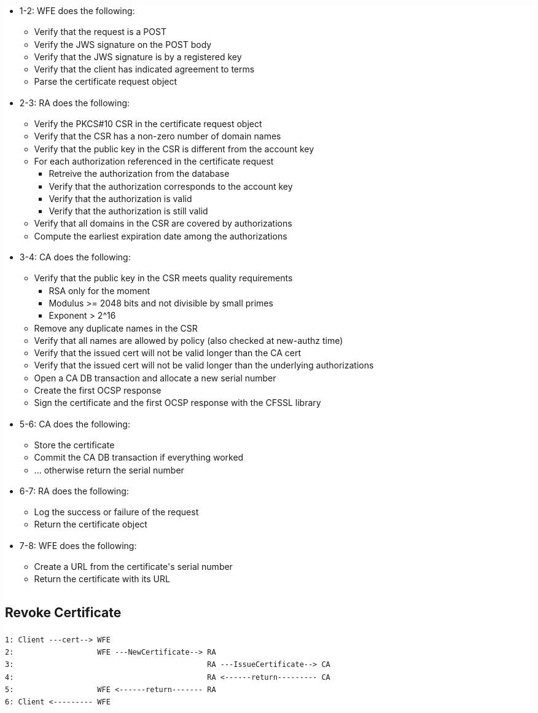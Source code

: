 * 1-2: WFE does the following:
  * Verify that the request is a POST
  * Verify the JWS signature on the POST body
  * Verify that the JWS signature is by a registered key
  * Verify that the client has indicated agreement to terms
  * Parse the certificate request object

* 2-3: RA does the following:
  * Verify the PKCS#10 CSR in the certificate request object
  * Verify that the CSR has a non-zero number of domain names
  * Verify that the public key in the CSR is different from the account key
  * For each authorization referenced in the certificate request
    * Retreive the authorization from the database
    * Verify that the authorization corresponds to the account key
    * Verify that the authorization is valid
    * Verify that the authorization is still valid
  * Verify that all domains in the CSR are covered by authorizations
  * Compute the earliest expiration date among the authorizations

* 3-4: CA does the following:
  * Verify that the public key in the CSR meets quality requirements
    * RSA only for the moment
    * Modulus >= 2048 bits and not divisible by small primes
    * Exponent > 2^16
  * Remove any duplicate names in the CSR
  * Verify that all names are allowed by policy (also checked at new-authz time)
  * Verify that the issued cert will not be valid longer than the CA cert
  * Verify that the issued cert will not be valid longer than the underlying authorizations
  * Open a CA DB transaction and allocate a new serial number
  * Create the first OCSP response
  * Sign the certificate and the first OCSP response with the CFSSL library

* 5-6: CA does the following:
  * Store the certificate
  * Commit the CA DB transaction if everything worked
  * ... otherwise return the serial number

* 6-7: RA does the following:
  * Log the success or failure of the request
  * Return the certificate object

* 7-8: WFE does the following:
  * Create a URL from the certificate's serial number
  * Return the certificate with its URL


## Revoke Certificate

```
1: Client ---cert--> WFE
2:                   WFE ---NewCertificate--> RA
3:                                            RA ---IssueCertificate--> CA
4:                                            RA <------return--------- CA
5:                   WFE <------return------- RA
6: Client <--------- WFE
```
